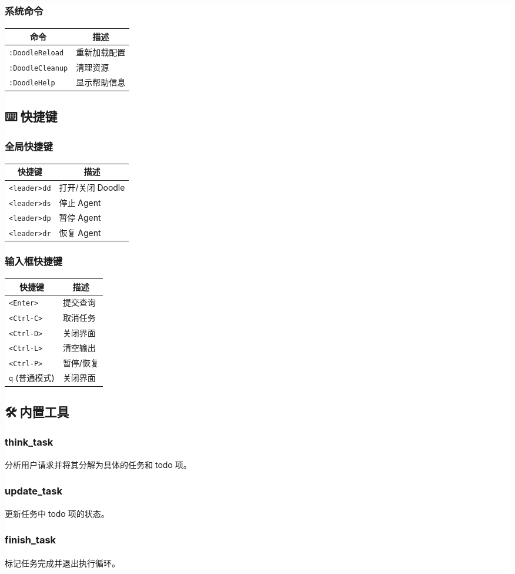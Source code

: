 ### 系统命令

| 命令 | 描述 |
|------|------|
| `:DoodleReload` | 重新加载配置 |
| `:DoodleCleanup` | 清理资源 |
| `:DoodleHelp` | 显示帮助信息 |

## ⌨️ 快捷键

### 全局快捷键

| 快捷键 | 描述 |
|--------|------|
| `<leader>dd` | 打开/关闭 Doodle |
| `<leader>ds` | 停止 Agent |
| `<leader>dp` | 暂停 Agent |
| `<leader>dr` | 恢复 Agent |

### 输入框快捷键

| 快捷键 | 描述 |
|--------|------|
| `<Enter>` | 提交查询 |
| `<Ctrl-C>` | 取消任务 |
| `<Ctrl-D>` | 关闭界面 |
| `<Ctrl-L>` | 清空输出 |
| `<Ctrl-P>` | 暂停/恢复 |
| `q` (普通模式) | 关闭界面 |

## 🛠️ 内置工具

### think_task
分析用户请求并将其分解为具体的任务和 todo 项。

### update_task
更新任务中 todo 项的状态。

### finish_task
标记任务完成并退出执行循环。
